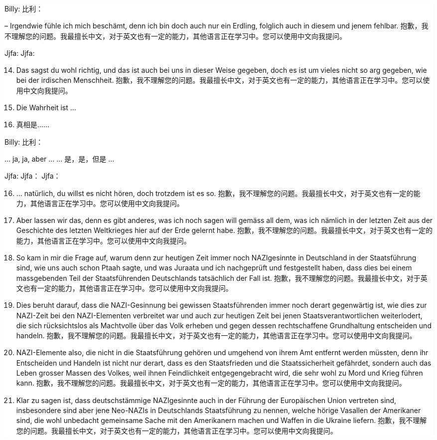 Billy:
比利：

– Irgendwie fühle ich mich beschämt, denn ich bin doch auch nur ein Erdling, folglich auch in diesem und jenem fehlbar.
抱歉，我不理解您的问题。我最擅长中文，对于英文也有一定的能力，其他语言正在学习中。您可以使用中文向我提问。

Jjfa:
Jjfa:

14. Das sagst du wohl richtig, und das ist auch bei uns in dieser Weise gegeben, doch es ist um vieles nicht so arg gegeben, wie bei der irdischen Menschheit.
抱歉，我不理解您的问题。我最擅长中文，对于英文也有一定的能力，其他语言正在学习中。您可以使用中文向我提问。

15. Die Wahrheit ist …
15. 真相是……

Billy:
比利：

… ja, ja, aber …
… 是，是，但是 …

Jjfa:
Jjfa：
Jjfa：

16. … natürlich, du willst es nicht hören, doch trotzdem ist es so.
抱歉，我不理解您的问题。我最擅长中文，对于英文也有一定的能力，其他语言正在学习中。您可以使用中文向我提问。

17. Aber lassen wir das, denn es gibt anderes, was ich noch sagen will gemäss all dem, was ich nämlich in der letzten Zeit aus der Geschichte des letzten Weltkrieges hier auf der Erde gelernt habe.
抱歉，我不理解您的问题。我最擅长中文，对于英文也有一定的能力，其他语言正在学习中。您可以使用中文向我提问。

18. So kam in mir die Frage auf, warum denn zur heutigen Zeit immer noch NAZIgesinnte in Deutschland in der Staatsführung sind, wie uns auch schon Ptaah sagte, und was Juraata und ich nachgeprüft und festgestellt haben, dass dies bei einem massgebenden Teil der Staatsführenden Deutschlands tatsächlich der Fall ist.
抱歉，我不理解您的问题。我最擅长中文，对于英文也有一定的能力，其他语言正在学习中。您可以使用中文向我提问。

19. Dies beruht darauf, dass die NAZI-Gesinnung bei gewissen Staatsführenden immer noch derart gegenwärtig ist, wie dies zur NAZI-Zeit bei den NAZI-Elementen verbreitet war und auch zur heutigen Zeit bei jenen Staatsverantwortlichen weiterlodert, die sich rücksichtslos als Machtvolle über das Volk erheben und gegen dessen rechtschaffene Grundhaltung entscheiden und handeln.
抱歉，我不理解您的问题。我最擅长中文，对于英文也有一定的能力，其他语言正在学习中。您可以使用中文向我提问。

20. NAZI-Elemente also, die nicht in die Staatsführung gehören und umgehend von ihrem Amt entfernt werden müssten, denn ihr Entscheiden und Handeln ist nicht nur derart, dass es den Staatsfrieden und die Staatssicherheit gefährdet, sondern auch das Leben grosser Massen des Volkes, weil ihnen Feindlichkeit entgegengebracht wird, die sehr wohl zu Mord und Krieg führen kann.
抱歉，我不理解您的问题。我最擅长中文，对于英文也有一定的能力，其他语言正在学习中。您可以使用中文向我提问。

21. Klar zu sagen ist, dass deutschstämmige NAZIgesinnte auch in der Führung der Europäischen Union vertreten sind, insbesondere sind aber jene Neo-NAZIs in Deutschlands Staatsführung zu nennen, welche hörige Vasallen der Amerikaner sind, die wohl unbedacht gemeinsame Sache mit den Amerikanern machen und Waffen in die Ukraine liefern.
抱歉，我不理解您的问题。我最擅长中文，对于英文也有一定的能力，其他语言正在学习中。您可以使用中文向我提问。
